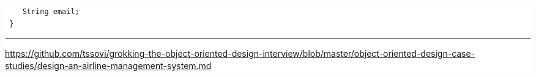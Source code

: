```
    String email;
 }
```
------------------------------------------------
https://github.com/tssovi/grokking-the-object-oriented-design-interview/blob/master/object-oriented-design-case-studies/design-an-airline-management-system.md
